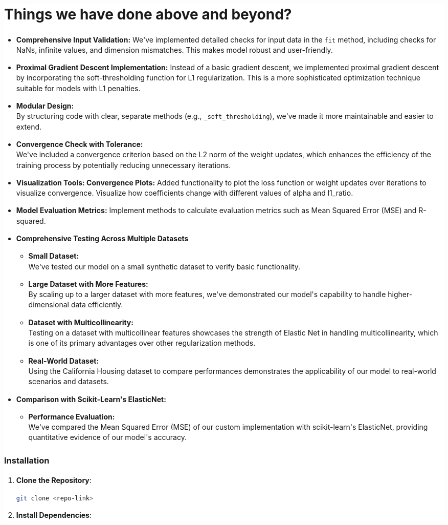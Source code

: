 # Things we have done above and beyond?
- **Comprehensive Input Validation:**   We've implemented detailed checks for input data in the `fit` method, including checks for NaNs, infinite values, and dimension mismatches. This makes  model robust and user-friendly.

- **Proximal Gradient Descent Implementation:**   Instead of a basic gradient descent, we implemented proximal gradient descent by incorporating the soft-thresholding function for L1 regularization. This is a more sophisticated optimization technique suitable for models with L1 penalties.

- **Modular Design:**  
  By structuring  code with clear, separate methods (e.g., `_soft_thresholding`), we've made it more maintainable and easier to extend.

- **Convergence Check with Tolerance:**  
  We've included a convergence criterion based on the L2 norm of the weight updates, which enhances the efficiency of the training process by potentially reducing unnecessary iterations.

- **Visualization Tools: Convergence Plots:** 
Added functionality to plot the loss function or weight updates over iterations to visualize convergence. Visualize how coefficients change with different values of alpha and l1_ratio.

- **Model Evaluation Metrics:** 
 Implement methods to calculate evaluation metrics such as Mean Squared Error (MSE) and R-squared.

- **Comprehensive Testing Across Multiple Datasets**

    - **Small Dataset:**  
        We've tested our model on a small synthetic dataset to verify basic functionality.

    - **Large Dataset with More Features:**  
      By scaling up to a larger dataset with more features, we've demonstrated our model's capability to handle higher-dimensional data efficiently.

    - **Dataset with Multicollinearity:**  
      Testing on a dataset with multicollinear features showcases the strength of Elastic Net in handling multicollinearity, which is one of its primary advantages over other regularization methods.
     - **Real-World Dataset:**  
        Using the California Housing dataset to compare performances demonstrates the applicability of our model to real-world scenarios and datasets.

- **Comparison with Scikit-Learn's ElasticNet:**
  - **Performance Evaluation:**  
    We've compared the Mean Squared Error (MSE) of our custom implementation with scikit-learn's ElasticNet, providing quantitative evidence of our model's accuracy.
  

### Installation

1. **Clone the Repository**:

   ```bash
   git clone <repo-link>
   ```

2. **Install Dependencies**:
